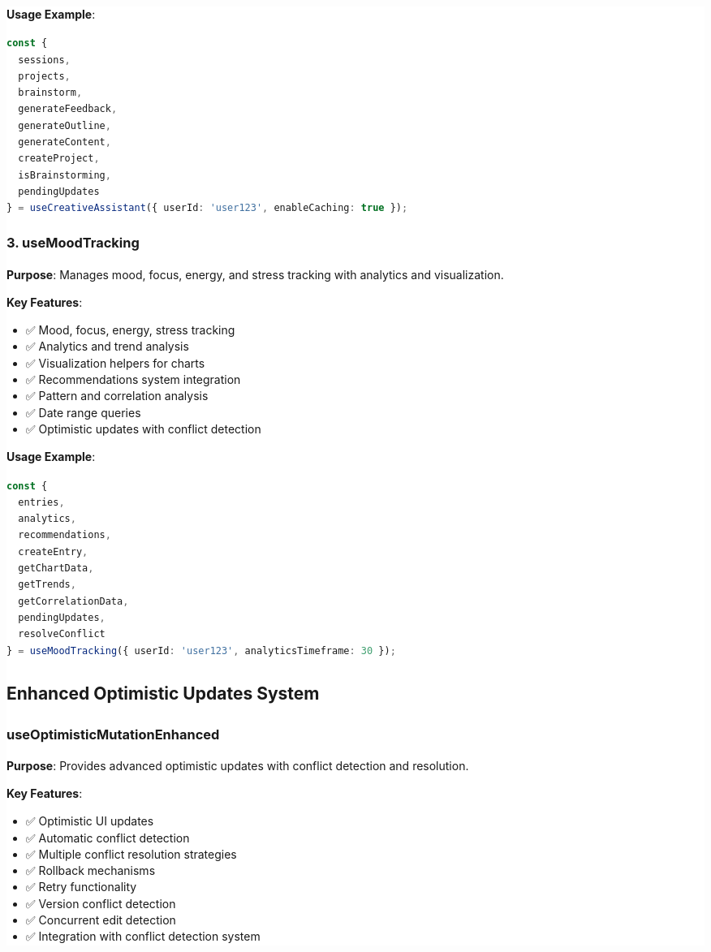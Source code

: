**Usage Example**:
```typescript
const {
  sessions,
  projects,
  brainstorm,
  generateFeedback,
  generateOutline,
  generateContent,
  createProject,
  isBrainstorming,
  pendingUpdates
} = useCreativeAssistant({ userId: 'user123', enableCaching: true });
```

### 3. useMoodTracking

**Purpose**: Manages mood, focus, energy, and stress tracking with analytics and visualization.

**Key Features**:
- ✅ Mood, focus, energy, stress tracking
- ✅ Analytics and trend analysis
- ✅ Visualization helpers for charts
- ✅ Recommendations system integration
- ✅ Pattern and correlation analysis
- ✅ Date range queries
- ✅ Optimistic updates with conflict detection

**Usage Example**:
```typescript
const {
  entries,
  analytics,
  recommendations,
  createEntry,
  getChartData,
  getTrends,
  getCorrelationData,
  pendingUpdates,
  resolveConflict
} = useMoodTracking({ userId: 'user123', analyticsTimeframe: 30 });
```

## Enhanced Optimistic Updates System

### useOptimisticMutationEnhanced

**Purpose**: Provides advanced optimistic updates with conflict detection and resolution.

**Key Features**:
- ✅ Optimistic UI updates
- ✅ Automatic conflict detection
- ✅ Multiple conflict resolution strategies
- ✅ Rollback mechanisms
- ✅ Retry functionality
- ✅ Version conflict detection
- ✅ Concurrent edit detection
- ✅ Integration with conflict detection system
